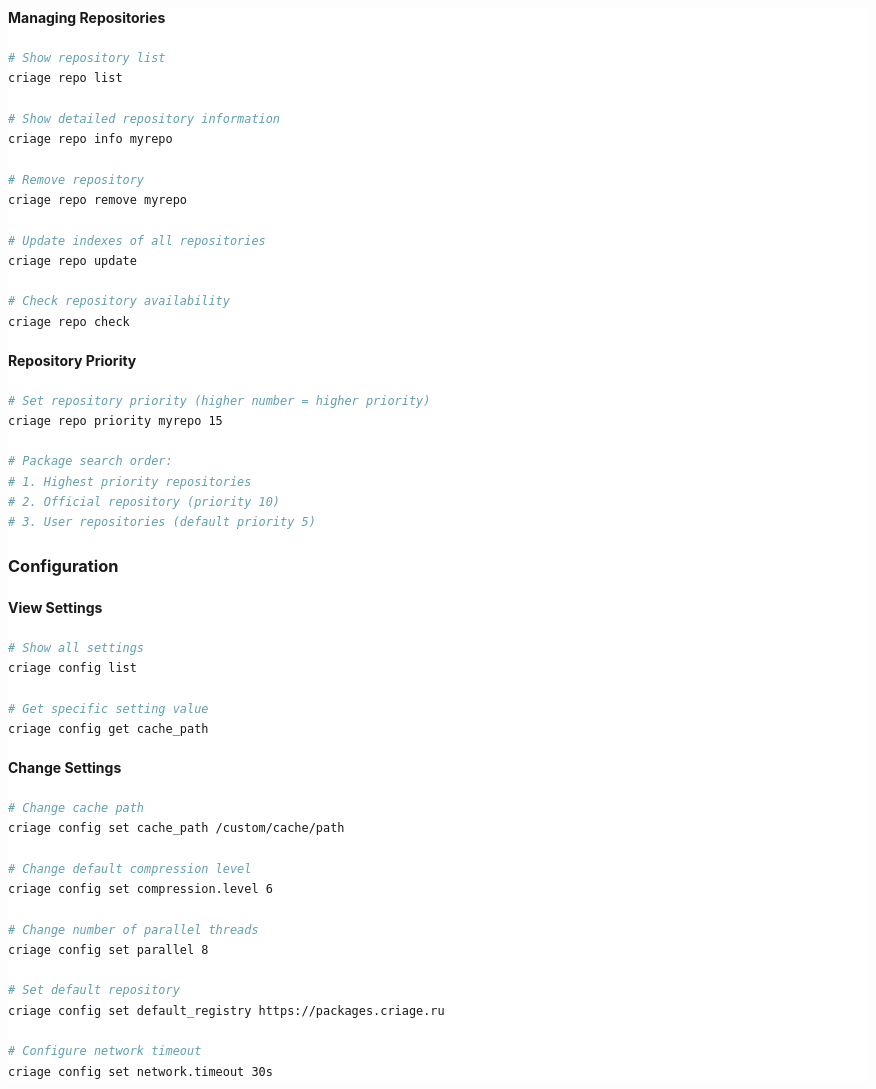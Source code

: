 #### Managing Repositories

```bash
# Show repository list
criage repo list

# Show detailed repository information
criage repo info myrepo

# Remove repository
criage repo remove myrepo

# Update indexes of all repositories
criage repo update

# Check repository availability
criage repo check
```

#### Repository Priority

```bash
# Set repository priority (higher number = higher priority)
criage repo priority myrepo 15

# Package search order:
# 1. Highest priority repositories
# 2. Official repository (priority 10)
# 3. User repositories (default priority 5)
```

### Configuration

#### View Settings

```bash
# Show all settings
criage config list

# Get specific setting value
criage config get cache_path
```

#### Change Settings

```bash
# Change cache path
criage config set cache_path /custom/cache/path

# Change default compression level
criage config set compression.level 6

# Change number of parallel threads
criage config set parallel 8

# Set default repository
criage config set default_registry https://packages.criage.ru

# Configure network timeout
criage config set network.timeout 30s
```
